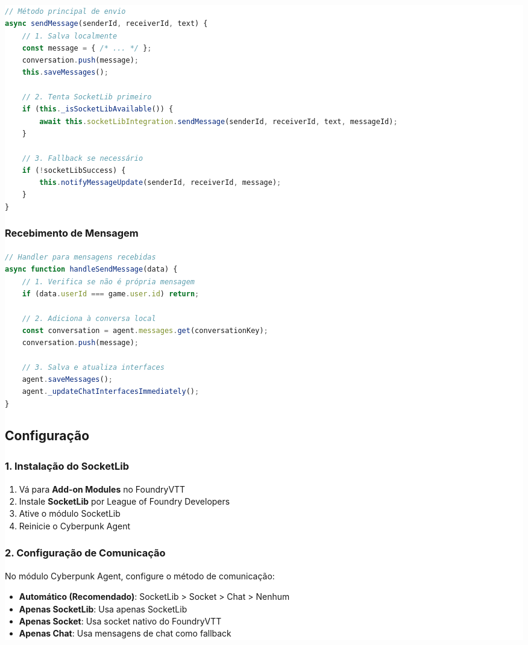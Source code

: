 ```javascript
// Método principal de envio
async sendMessage(senderId, receiverId, text) {
    // 1. Salva localmente
    const message = { /* ... */ };
    conversation.push(message);
    this.saveMessages();
    
    // 2. Tenta SocketLib primeiro
    if (this._isSocketLibAvailable()) {
        await this.socketLibIntegration.sendMessage(senderId, receiverId, text, messageId);
    }
    
    // 3. Fallback se necessário
    if (!socketLibSuccess) {
        this.notifyMessageUpdate(senderId, receiverId, message);
    }
}
```

### Recebimento de Mensagem

```javascript
// Handler para mensagens recebidas
async function handleSendMessage(data) {
    // 1. Verifica se não é própria mensagem
    if (data.userId === game.user.id) return;
    
    // 2. Adiciona à conversa local
    const conversation = agent.messages.get(conversationKey);
    conversation.push(message);
    
    // 3. Salva e atualiza interfaces
    agent.saveMessages();
    agent._updateChatInterfacesImmediately();
}
```

## Configuração

### 1. Instalação do SocketLib

1. Vá para **Add-on Modules** no FoundryVTT
2. Instale **SocketLib** por League of Foundry Developers
3. Ative o módulo SocketLib
4. Reinicie o Cyberpunk Agent

### 2. Configuração de Comunicação

No módulo Cyberpunk Agent, configure o método de comunicação:

- **Automático (Recomendado)**: SocketLib > Socket > Chat > Nenhum
- **Apenas SocketLib**: Usa apenas SocketLib
- **Apenas Socket**: Usa socket nativo do FoundryVTT
- **Apenas Chat**: Usa mensagens de chat como fallback
